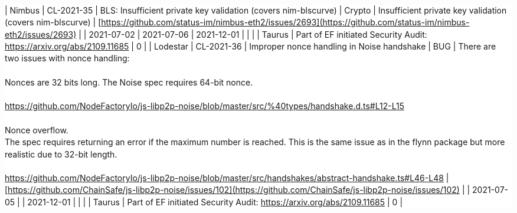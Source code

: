 | Nimbus           | CL-2021-35 | BLS: Insufficient private key validation (covers nim-blscurve)                                                         | Crypto     | Insufficient private key validation (covers nim-blscurve)                                                                                                                                                                                                                                                                                                                                                                                                                                                                                                                                                                                                                                                                                                                                                                                                                                                                                                                                                                                                                                                  | [https://github.com/status-im/nimbus-eth2/issues/2693](https://github.com/status-im/nimbus-eth2/issues/2693)                                                                                                                                                                                                                                                                                                                                                   |                                                                                                                                                      | 2021-07-02 | 2021-07-06 | 2021-12-01 |      |          |                 | Taurus                 | Part of EF initiated Security Audit: https://arxiv.org/abs/2109.11685                                     | 0                   |
| Lodestar         | CL-2021-36 | Improper nonce handling in Noise handshake                                                                             | BUG        | There are two issues with nonce handling:<br><br>Nonces are 32 bits long. The Noise spec requires 64-bit nonce.<br><br>https://github.com/NodeFactoryIo/js-libp2p-noise/blob/master/src/%40types/handshake.d.ts#L12-L15<br><br>Nonce overflow.<br>The spec requires returning an error if the maximum number is reached. This is the same issue as in the flynn package but more realistic due to 32-bit length.<br><br>https://github.com/NodeFactoryIo/js-libp2p-noise/blob/master/src/handshakes/abstract-handshake.ts#L46-L48                                                                                                                                                                                                                                                                                                                                                                                                                                                                                                                                                                          | [https://github.com/ChainSafe/js-libp2p-noise/issues/102](https://github.com/ChainSafe/js-libp2p-noise/issues/102)                                                                                                                                                                                                                                                                                                                                             |                                                                                                                                                      | 2021-07-05 |            | 2021-12-01 |      |          |                 | Taurus                 | Part of EF initiated Security Audit: https://arxiv.org/abs/2109.11685                                     | 0                   |